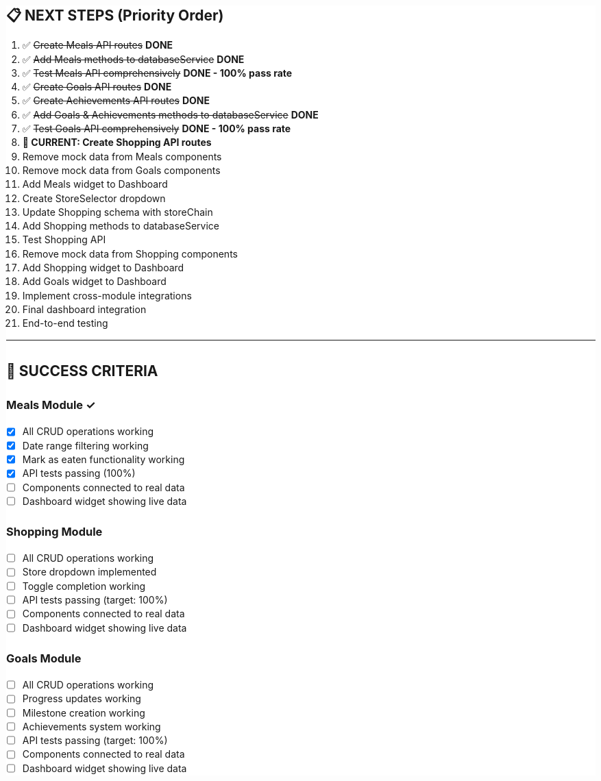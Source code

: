 
## 📋 NEXT STEPS (Priority Order)

1. ✅ ~~Create Meals API routes~~ **DONE**
2. ✅ ~~Add Meals methods to databaseService~~ **DONE**
3. ✅ ~~Test Meals API comprehensively~~ **DONE - 100% pass rate**
4. ✅ ~~Create Goals API routes~~ **DONE**
5. ✅ ~~Create Achievements API routes~~ **DONE**
6. ✅ ~~Add Goals & Achievements methods to databaseService~~ **DONE**
7. ✅ ~~Test Goals API comprehensively~~ **DONE - 100% pass rate**
8. **🔄 CURRENT: Create Shopping API routes**
9. Remove mock data from Meals components
10. Remove mock data from Goals components
11. Add Meals widget to Dashboard
12. Create StoreSelector dropdown
13. Update Shopping schema with storeChain
14. Add Shopping methods to databaseService
15. Test Shopping API
16. Remove mock data from Shopping components
17. Add Shopping widget to Dashboard
18. Add Goals widget to Dashboard
19. Implement cross-module integrations
20. Final dashboard integration
21. End-to-end testing

---

## 🎯 SUCCESS CRITERIA

### Meals Module ✓
- [x] All CRUD operations working
- [x] Date range filtering working
- [x] Mark as eaten functionality working
- [x] API tests passing (100%)
- [ ] Components connected to real data
- [ ] Dashboard widget showing live data

### Shopping Module
- [ ] All CRUD operations working
- [ ] Store dropdown implemented
- [ ] Toggle completion working
- [ ] API tests passing (target: 100%)
- [ ] Components connected to real data
- [ ] Dashboard widget showing live data

### Goals Module
- [ ] All CRUD operations working
- [ ] Progress updates working
- [ ] Milestone creation working
- [ ] Achievements system working
- [ ] API tests passing (target: 100%)
- [ ] Components connected to real data
- [ ] Dashboard widget showing live data
